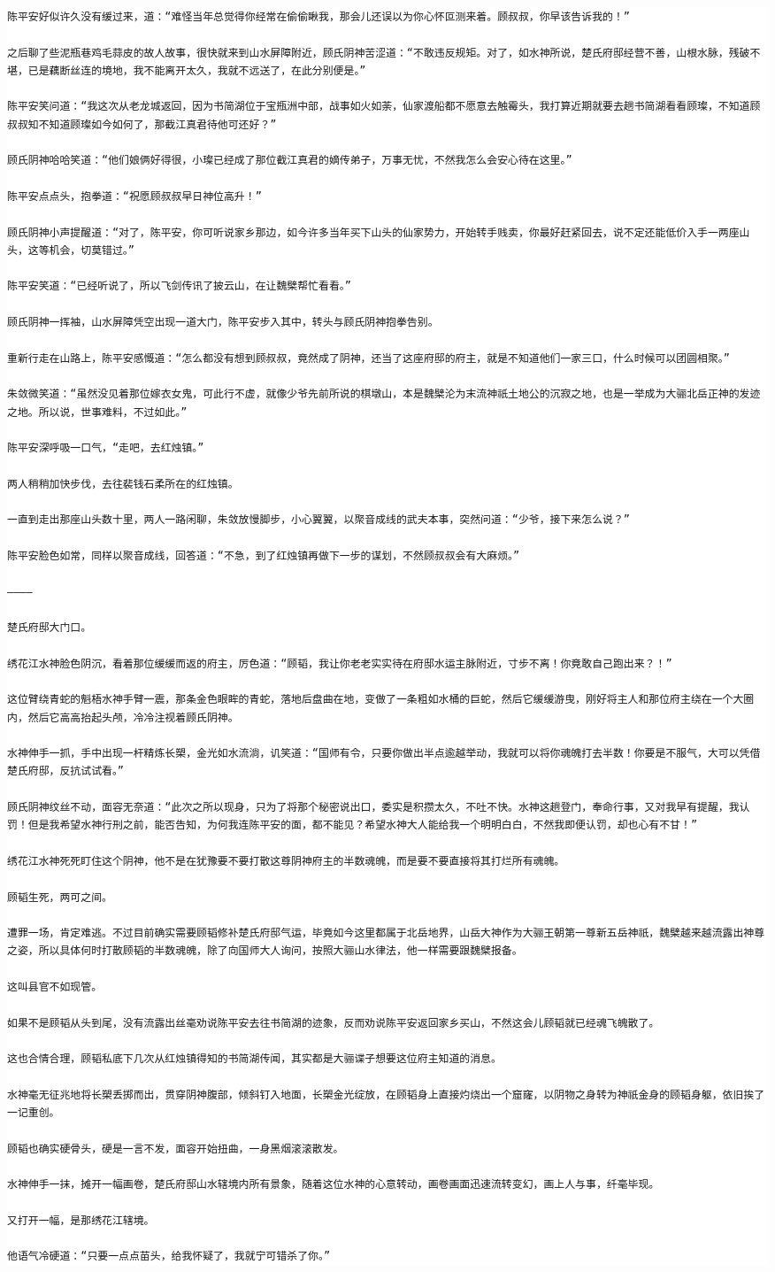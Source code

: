     陈平安好似许久没有缓过来，道：“难怪当年总觉得你经常在偷偷瞅我，那会儿还误以为你心怀叵测来着。顾叔叔，你早该告诉我的！”

    之后聊了些泥瓶巷鸡毛蒜皮的故人故事，很快就来到山水屏障附近，顾氏阴神苦涩道：“不敢违反规矩。对了，如水神所说，楚氏府邸经营不善，山根水脉，残破不堪，已是藕断丝连的境地，我不能离开太久，我就不远送了，在此分别便是。”

    陈平安笑问道：“我这次从老龙城返回，因为书简湖位于宝瓶洲中部，战事如火如荼，仙家渡船都不愿意去触霉头，我打算近期就要去趟书简湖看看顾璨，不知道顾叔叔知不知道顾璨如今如何了，那截江真君待他可还好？”

    顾氏阴神哈哈笑道：“他们娘俩好得很，小璨已经成了那位截江真君的嫡传弟子，万事无忧，不然我怎么会安心待在这里。”

    陈平安点点头，抱拳道：“祝愿顾叔叔早日神位高升！”

    顾氏阴神小声提醒道：“对了，陈平安，你可听说家乡那边，如今许多当年买下山头的仙家势力，开始转手贱卖，你最好赶紧回去，说不定还能低价入手一两座山头，这等机会，切莫错过。”

    陈平安笑道：“已经听说了，所以飞剑传讯了披云山，在让魏檗帮忙看看。”

    顾氏阴神一挥袖，山水屏障凭空出现一道大门，陈平安步入其中，转头与顾氏阴神抱拳告别。

    重新行走在山路上，陈平安感慨道：“怎么都没有想到顾叔叔，竟然成了阴神，还当了这座府邸的府主，就是不知道他们一家三口，什么时候可以团圆相聚。”

    朱敛微笑道：“虽然没见着那位嫁衣女鬼，可此行不虚，就像少爷先前所说的棋墩山，本是魏檗沦为末流神祇土地公的沉寂之地，也是一举成为大骊北岳正神的发迹之地。所以说，世事难料，不过如此。”

    陈平安深呼吸一口气，“走吧，去红烛镇。”

    两人稍稍加快步伐，去往裴钱石柔所在的红烛镇。

    一直到走出那座山头数十里，两人一路闲聊，朱敛放慢脚步，小心翼翼，以聚音成线的武夫本事，突然问道：“少爷，接下来怎么说？”

    陈平安脸色如常，同样以聚音成线，回答道：“不急，到了红烛镇再做下一步的谋划，不然顾叔叔会有大麻烦。”

    ————

    楚氏府邸大门口。

    绣花江水神脸色阴沉，看着那位缓缓而返的府主，厉色道：“顾韬，我让你老老实实待在府邸水运主脉附近，寸步不离！你竟敢自己跑出来？！”

    这位臂绕青蛇的魁梧水神手臂一震，那条金色眼眸的青蛇，落地后盘曲在地，变做了一条粗如水桶的巨蛇，然后它缓缓游曳，刚好将主人和那位府主绕在一个大圈内，然后它高高抬起头颅，冷冷注视着顾氏阴神。

    水神伸手一抓，手中出现一杆精炼长槊，金光如水流淌，讥笑道：“国师有令，只要你做出半点逾越举动，我就可以将你魂魄打去半数！你要是不服气，大可以凭借楚氏府邸，反抗试试看。”

    顾氏阴神纹丝不动，面容无奈道：“此次之所以现身，只为了将那个秘密说出口，委实是积攒太久，不吐不快。水神这趟登门，奉命行事，又对我早有提醒，我认罚！但是我希望水神行刑之前，能否告知，为何我连陈平安的面，都不能见？希望水神大人能给我一个明明白白，不然我即便认罚，却也心有不甘！”

    绣花江水神死死盯住这个阴神，他不是在犹豫要不要打散这尊阴神府主的半数魂魄，而是要不要直接将其打烂所有魂魄。

    顾韬生死，两可之间。

    遭罪一场，肯定难逃。不过目前确实需要顾韬修补楚氏府邸气运，毕竟如今这里都属于北岳地界，山岳大神作为大骊王朝第一尊新五岳神祇，魏檗越来越流露出神尊之姿，所以具体何时打散顾韬的半数魂魄，除了向国师大人询问，按照大骊山水律法，他一样需要跟魏檗报备。

    这叫县官不如现管。

    如果不是顾韬从头到尾，没有流露出丝毫劝说陈平安去往书简湖的迹象，反而劝说陈平安返回家乡买山，不然这会儿顾韬就已经魂飞魄散了。

    这也合情合理，顾韬私底下几次从红烛镇得知的书简湖传闻，其实都是大骊谍子想要这位府主知道的消息。

    水神毫无征兆地将长槊丢掷而出，贯穿阴神腹部，倾斜钉入地面，长槊金光绽放，在顾韬身上直接灼烧出一个窟窿，以阴物之身转为神祇金身的顾韬身躯，依旧挨了一记重创。

    顾韬也确实硬骨头，硬是一言不发，面容开始扭曲，一身黑烟滚滚散发。

    水神伸手一抹，摊开一幅画卷，楚氏府邸山水辖境内所有景象，随着这位水神的心意转动，画卷画面迅速流转变幻，画上人与事，纤毫毕现。

    又打开一幅，是那绣花江辖境。

    他语气冷硬道：“只要一点点苗头，给我怀疑了，我就宁可错杀了你。”
